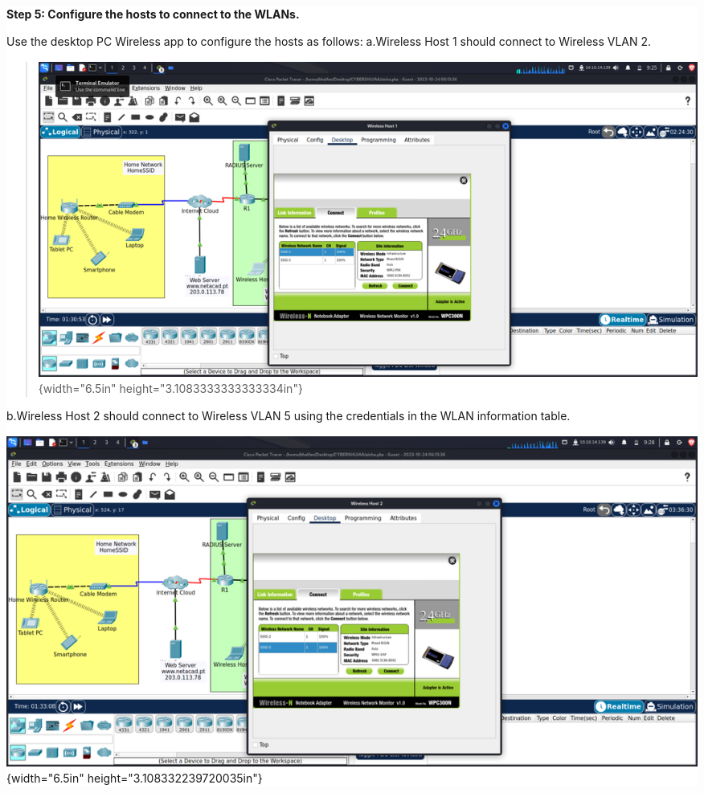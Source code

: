 **Step 5: Configure the hosts to connect to the WLANs.**

Use the desktop PC Wireless app to configure the hosts as follows:
a.Wireless Host 1 should connect to Wireless VLAN 2.

> ![](vertopal_ca884077cf244a288542b7840561a3b2/media/image26.png){width="6.5in"
> height="3.1083333333333334in"}

b.Wireless Host 2 should connect to Wireless VLAN 5 using the
credentials in the WLAN information table.

![](vertopal_ca884077cf244a288542b7840561a3b2/media/image27.png){width="6.5in"
height="3.108332239720035in"}
